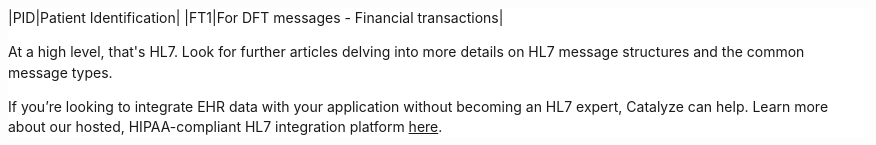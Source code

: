|PID|Patient Identification|
|FT1|For DFT messages - Financial transactions|

At a high level, that's HL7. Look for further articles delving into more details on HL7 message structures and the common message types.

If you’re looking to integrate EHR data with your application without becoming an HL7 expert, Catalyze can help. Learn more about our hosted, HIPAA-compliant HL7 integration platform [here](https://catalyze.io/hl7/).
